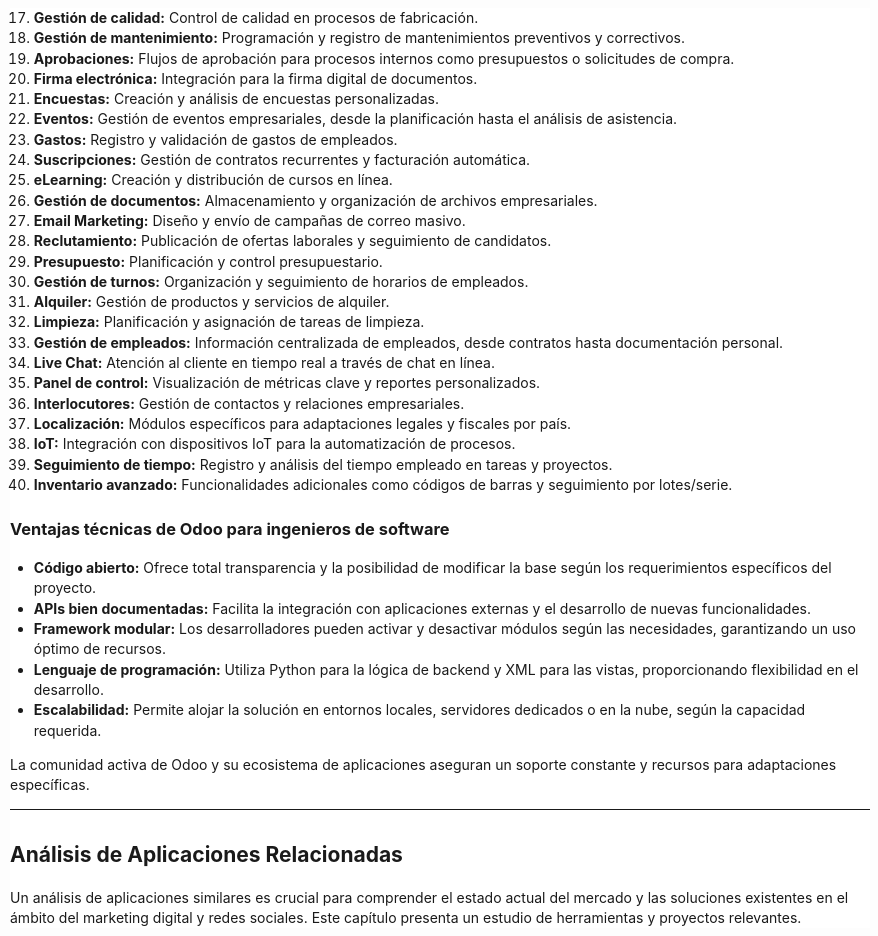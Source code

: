 17. **Gestión de calidad:** Control de calidad en procesos de fabricación.
18. **Gestión de mantenimiento:** Programación y registro de mantenimientos preventivos y correctivos.
19. **Aprobaciones:** Flujos de aprobación para procesos internos como presupuestos o solicitudes de compra.
20. **Firma electrónica:** Integración para la firma digital de documentos.
21. **Encuestas:** Creación y análisis de encuestas personalizadas.
22. **Eventos:** Gestión de eventos empresariales, desde la planificación hasta el análisis de asistencia.
23. **Gastos:** Registro y validación de gastos de empleados.
24. **Suscripciones:** Gestión de contratos recurrentes y facturación automática.
25. **eLearning:** Creación y distribución de cursos en línea.
26. **Gestión de documentos:** Almacenamiento y organización de archivos empresariales.
27. **Email Marketing:** Diseño y envío de campañas de correo masivo.
28. **Reclutamiento:** Publicación de ofertas laborales y seguimiento de candidatos.
29. **Presupuesto:** Planificación y control presupuestario.
30. **Gestión de turnos:** Organización y seguimiento de horarios de empleados.
31. **Alquiler:** Gestión de productos y servicios de alquiler.
32. **Limpieza:** Planificación y asignación de tareas de limpieza.
33. **Gestión de empleados:** Información centralizada de empleados, desde contratos hasta documentación personal.
34. **Live Chat:** Atención al cliente en tiempo real a través de chat en línea.
35. **Panel de control:** Visualización de métricas clave y reportes personalizados.
36. **Interlocutores:** Gestión de contactos y relaciones empresariales.
37. **Localización:** Módulos específicos para adaptaciones legales y fiscales por país.
38. **IoT:** Integración con dispositivos IoT para la automatización de procesos.
39. **Seguimiento de tiempo:** Registro y análisis del tiempo empleado en tareas y proyectos.
40. **Inventario avanzado:** Funcionalidades adicionales como códigos de barras y seguimiento por lotes/serie.

### Ventajas técnicas de Odoo para ingenieros de software
- **Código abierto:** Ofrece total transparencia y la posibilidad de modificar la base según los requerimientos específicos del proyecto.
- **APIs bien documentadas:** Facilita la integración con aplicaciones externas y el desarrollo de nuevas funcionalidades.
- **Framework modular:** Los desarrolladores pueden activar y desactivar módulos según las necesidades, garantizando un uso óptimo de recursos.
- **Lenguaje de programación:** Utiliza Python para la lógica de backend y XML para las vistas, proporcionando flexibilidad en el desarrollo.
- **Escalabilidad:** Permite alojar la solución en entornos locales, servidores dedicados o en la nube, según la capacidad requerida.

La comunidad activa de Odoo y su ecosistema de aplicaciones aseguran un soporte constante y recursos para adaptaciones específicas.

---

## Análisis de Aplicaciones Relacionadas

Un análisis de aplicaciones similares es crucial para comprender el estado actual del mercado y las soluciones existentes en el ámbito del marketing digital y redes sociales. Este capítulo presenta un estudio de herramientas y proyectos relevantes.
